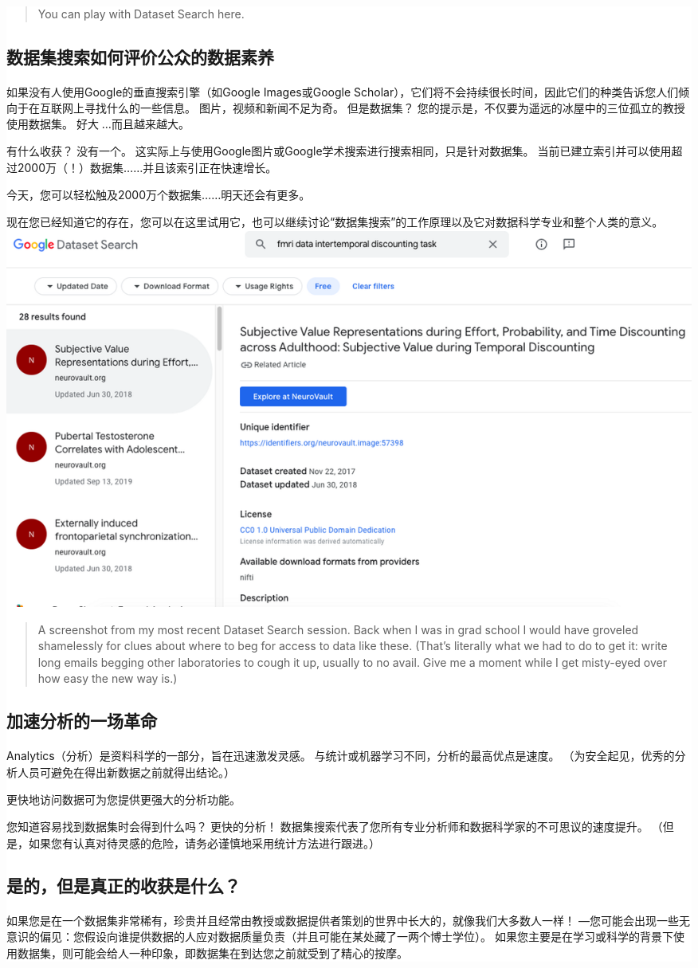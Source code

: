 > You can play with Dataset Search here.

## 数据集搜索如何评价公众的数据素养

如果没有人使用Google的垂直搜索引擎（如Google Images或Google Scholar），它们将不会持续很长时间，因此它们的种类告诉您人们倾向于在互联网上寻找什么的一些信息。 图片，视频和新闻不足为奇。 但是数据集？ 您的提示是，不仅要为遥远的冰屋中的三位孤立的教授使用数据集。 好大 …而且越来越大。

有什么收获？ 没有一个。 这实际上与使用Google图片或Google学术搜索进行搜索相同，只是针对数据集。 当前已建立索引并可以使用超过2000万（！）数据集……并且该索引正在快速增长。

今天，您可以轻松触及2000万个数据集……明天还会有更多。

现在您已经知道它的存在，您可以在这里试用它，也可以继续讨论“数据集搜索”的工作原理以及它对数据科学专业和整个人类的意义。
![A screenshot from my most recent Dataset Search session. Back when I was in grad school I would have groveled shamelessly for clues about where to beg for access to data like these. (That’s literally what we had to do to get it: write long emails begging other laboratories to cough it up, usually to no avail. Give me a moment while I get misty-eyed over how easy the new way is.)](1*-PJ7QJkdKvloGfkaK-XiWg.png)
> A screenshot from my most recent Dataset Search session. Back when I was in grad school I would have groveled shamelessly for clues about where to beg for access to data like these. (That’s literally what we had to do to get it: write long emails begging other laboratories to cough it up, usually to no avail. Give me a moment while I get misty-eyed over how easy the new way is.)

## 加速分析的一场革命

Analytics（分析）是资料科学的一部分，旨在迅速激发灵感。 与统计或机器学习不同，分析的最高优点是速度。 （为安全起见，优秀的分析人员可避免在得出新数据之前就得出结论。）

更快地访问数据可为您提供更强大的分析功能。

您知道容易找到数据集时会得到什么吗？ 更快的分析！ 数据集搜索代表了您所有专业分析师和数据科学家的不可思议的速度提升。 （但是，如果您有认真对待灵感的危险，请务必谨慎地采用统计方法进行跟进。）
## 是的，但是真正的收获是什么？

如果您是在一个数据集非常稀有，珍贵并且经常由教授或数据提供者策划的世界中长大的，就像我们大多数人一样！ —您可能会出现一些无意识的偏见：您假设向谁提供数据的人应对数据质量负责（并且可能在某处藏了一两个博士学位）。 如果您主要是在学习或科学的背景下使用数据集，则可能会给人一种印象，即数据集在到达您之前就受到了精心的按摩。

